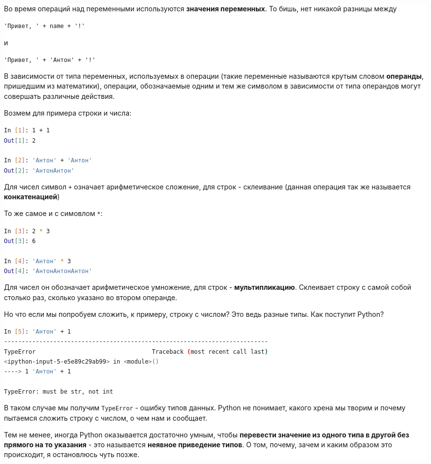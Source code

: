 Во время операций над переменными используются **значения переменных**. То бишь, нет никакой разницы между 

`'Привет, ' + name + '!'`

и

`'Привет, ' + 'Антон' + '!'`

В зависимости от типа переменных, используемых в операции (такие переменные называются крутым словом **операнды**, пришедшим из математики), операции, обозначаемые одним и тем же символом в зависимости от типа операндов могут совершать различные действия.

Возмем для примера строки и числа:

```bash
In [1]: 1 + 1
Out[1]: 2

In [2]: 'Антон' + 'Антон'
Out[2]: 'АнтонАнтон'
```

Для чисел символ `+` означает арифметическое сложение, для строк - склеивание (данная операция так же называется **конкатенацией**)

То же самое и с симовлом `*`:

```bash
In [3]: 2 * 3
Out[3]: 6

In [4]: 'Антон' * 3
Out[4]: 'АнтонАнтонАнтон'
```

Для чисел он обозначает арифметическое умножение, для строк - **мультипликацию**. Склеивает строку с самой собой столько раз, сколько указано во втором операнде.

Но что если мы попробуем сложить, к примеру, строку с числом? Это ведь разные типы. Как поступит Python?

```bash
In [5]: 'Антон' + 1
---------------------------------------------------------------------------
TypeError                                 Traceback (most recent call last)
<ipython-input-5-e5e89c29ab99> in <module>()
----> 1 'Антон' + 1

TypeError: must be str, not int
```

В таком случае мы получим `TypeError` - ошибку типов данных. Python не понимает, какого хрена мы творим и почему пытаемся сложить строку с числом, о чем нам и сообщает.

Тем не менее, иногда Python оказывается достаточно умным, чтобы **перевести значение из одного типа в другой без прямого на то указания** - это называется **неявное приведение типов**. О том, почему, зачем и каким образом это происходит, я остановлюсь чуть позже.
